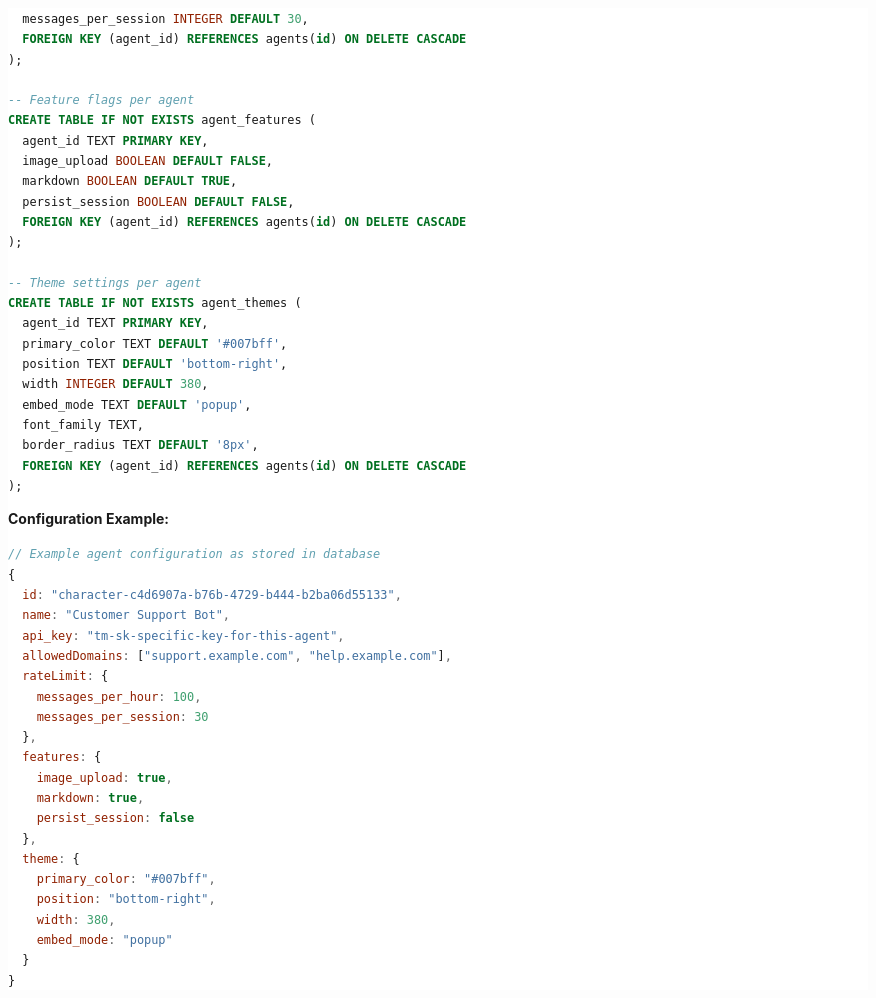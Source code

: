 ```sql
  messages_per_session INTEGER DEFAULT 30,
  FOREIGN KEY (agent_id) REFERENCES agents(id) ON DELETE CASCADE
);

-- Feature flags per agent
CREATE TABLE IF NOT EXISTS agent_features (
  agent_id TEXT PRIMARY KEY,
  image_upload BOOLEAN DEFAULT FALSE,
  markdown BOOLEAN DEFAULT TRUE,
  persist_session BOOLEAN DEFAULT FALSE,
  FOREIGN KEY (agent_id) REFERENCES agents(id) ON DELETE CASCADE
);

-- Theme settings per agent
CREATE TABLE IF NOT EXISTS agent_themes (
  agent_id TEXT PRIMARY KEY,
  primary_color TEXT DEFAULT '#007bff',
  position TEXT DEFAULT 'bottom-right',
  width INTEGER DEFAULT 380,
  embed_mode TEXT DEFAULT 'popup',
  font_family TEXT,
  border_radius TEXT DEFAULT '8px',
  FOREIGN KEY (agent_id) REFERENCES agents(id) ON DELETE CASCADE
);
```

**Configuration Example:**
```javascript
// Example agent configuration as stored in database
{
  id: "character-c4d6907a-b76b-4729-b444-b2ba06d55133",
  name: "Customer Support Bot",
  api_key: "tm-sk-specific-key-for-this-agent",
  allowedDomains: ["support.example.com", "help.example.com"],
  rateLimit: {
    messages_per_hour: 100,
    messages_per_session: 30
  },
  features: {
    image_upload: true,
    markdown: true,
    persist_session: false
  },
  theme: {
    primary_color: "#007bff",
    position: "bottom-right",
    width: 380,
    embed_mode: "popup"
  }
}
```
